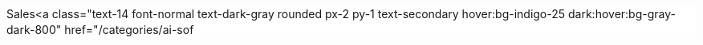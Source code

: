 Sales</a><a class="text-14 font-normal text-dark-gray rounded px-2 py-1 text-secondary hover:bg-indigo-25 dark:hover:bg-gray-dark-800" href="/categories/ai-sof